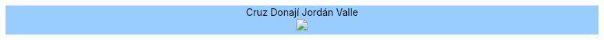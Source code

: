 <html>
<head><title>Donaji Servidor web</title></head>
<body style="background-color:#99CCFF;"><center> Cruz Donají Jordán Valle</center></body>
<center><img src= "E:\WhatsApp Image 2024-10-21 at 12.07.15 PM.jpeg" >
</html> 
